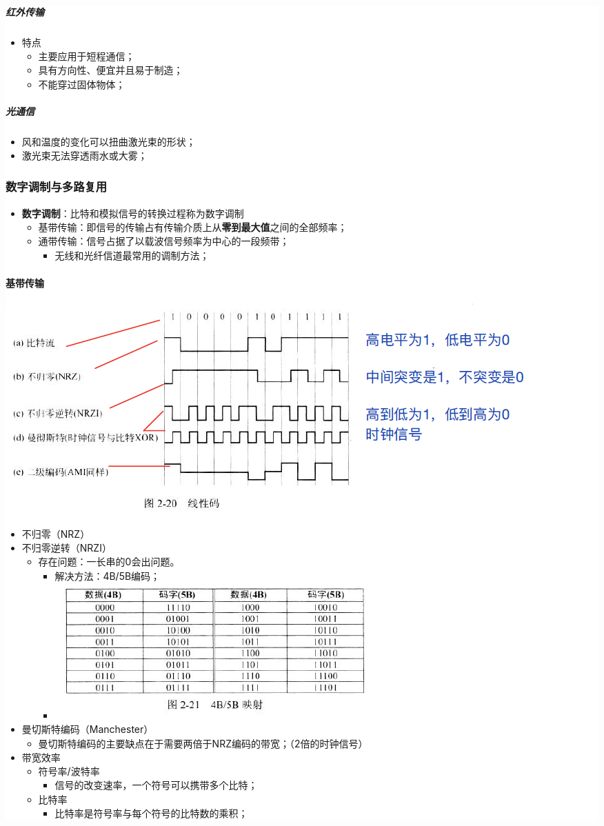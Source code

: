 ##### 红外传输

- 特点
  - 主要应用于短程通信；
  - 具有方向性、便宜并且易于制造；
  - 不能穿过固体物体；

##### 光通信

- 风和温度的变化可以扭曲激光束的形状；
- 激光束无法穿透雨水或大雾；

### 数字调制与多路复用

- **数字调制**：比特和模拟信号的转换过程称为数字调制
  - 基带传输：即信号的传输占有传输介质上从**零到最大值**之间的全部频率；
  - 通带传输：信号占据了以载波信号频率为中心的一段频带；
    - 无线和光纤信道最常用的调制方法；

#### 基带传输

![image-20200104194756966](README.assets/image-20200104194756966.png)

- 不归零（NRZ）
- 不归零逆转（NRZI）
  - 存在问题：一长串的0会出问题。
    - 解决方法：4B/5B编码；
    - ![image-20200104195328069](README.assets/image-20200104195328069.png)
- 曼切斯特编码（Manchester）
  - 曼切斯特编码的主要缺点在于需要两倍于NRZ编码的带宽；（2倍的时钟信号）
- 带宽效率
  - 符号率/波特率
    - 信号的改变速率，一个符号可以携带多个比特；
  - 比特率
    - 比特率是符号率与每个符号的比特数的乘积；
